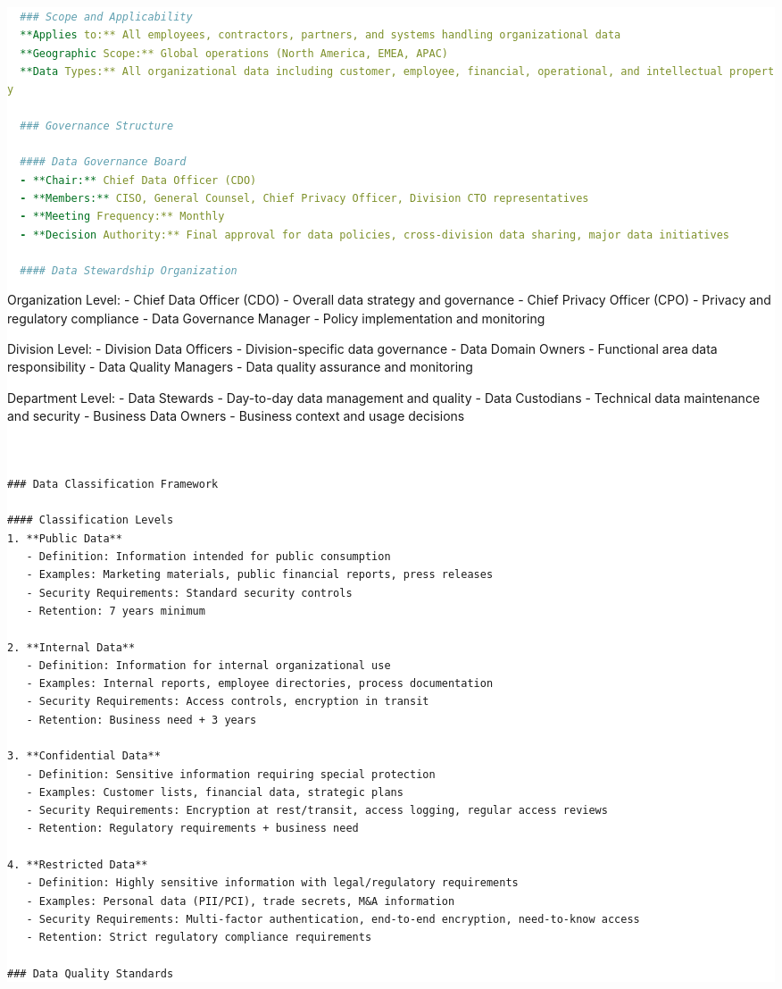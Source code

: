 ```yaml
  ### Scope and Applicability
  **Applies to:** All employees, contractors, partners, and systems handling organizational data
  **Geographic Scope:** Global operations (North America, EMEA, APAC)
  **Data Types:** All organizational data including customer, employee, financial, operational, and intellectual property
  
  ### Governance Structure
  
  #### Data Governance Board
  - **Chair:** Chief Data Officer (CDO)
  - **Members:** CISO, General Counsel, Chief Privacy Officer, Division CTO representatives
  - **Meeting Frequency:** Monthly
  - **Decision Authority:** Final approval for data policies, cross-division data sharing, major data initiatives
  
  #### Data Stewardship Organization
  ```

  Organization Level:
    - Chief Data Officer (CDO) - Overall data strategy and governance
    - Chief Privacy Officer (CPO) - Privacy and regulatory compliance
    - Data Governance Manager - Policy implementation and monitoring
  
  Division Level:
    - Division Data Officers - Division-specific data governance
    - Data Domain Owners - Functional area data responsibility
    - Data Quality Managers - Data quality assurance and monitoring
  
  Department Level:
    - Data Stewards - Day-to-day data management and quality
    - Data Custodians - Technical data maintenance and security
    - Business Data Owners - Business context and usage decisions
  ```

  
  ### Data Classification Framework
  
  #### Classification Levels
  1. **Public Data**
     - Definition: Information intended for public consumption
     - Examples: Marketing materials, public financial reports, press releases
     - Security Requirements: Standard security controls
     - Retention: 7 years minimum
  
  2. **Internal Data**
     - Definition: Information for internal organizational use
     - Examples: Internal reports, employee directories, process documentation
     - Security Requirements: Access controls, encryption in transit
     - Retention: Business need + 3 years
  
  3. **Confidential Data**
     - Definition: Sensitive information requiring special protection
     - Examples: Customer lists, financial data, strategic plans
     - Security Requirements: Encryption at rest/transit, access logging, regular access reviews
     - Retention: Regulatory requirements + business need
  
  4. **Restricted Data**
     - Definition: Highly sensitive information with legal/regulatory requirements
     - Examples: Personal data (PII/PCI), trade secrets, M&A information
     - Security Requirements: Multi-factor authentication, end-to-end encryption, need-to-know access
     - Retention: Strict regulatory compliance requirements
  
  ### Data Quality Standards
  ```